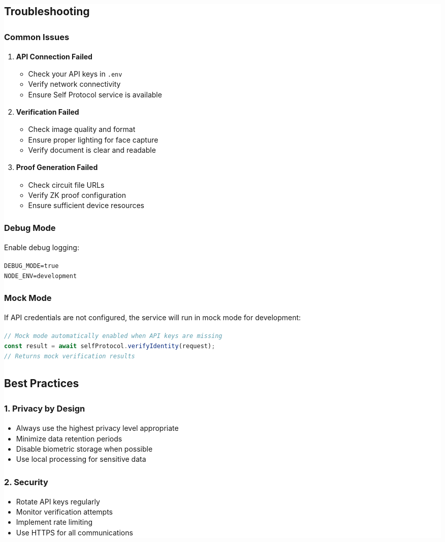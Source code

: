 ## Troubleshooting

### Common Issues

1. **API Connection Failed**
   - Check your API keys in `.env`
   - Verify network connectivity
   - Ensure Self Protocol service is available

2. **Verification Failed**
   - Check image quality and format
   - Ensure proper lighting for face capture
   - Verify document is clear and readable

3. **Proof Generation Failed**
   - Check circuit file URLs
   - Verify ZK proof configuration
   - Ensure sufficient device resources

### Debug Mode

Enable debug logging:

```env
DEBUG_MODE=true
NODE_ENV=development
```

### Mock Mode

If API credentials are not configured, the service will run in mock mode for development:

```typescript
// Mock mode automatically enabled when API keys are missing
const result = await selfProtocol.verifyIdentity(request);
// Returns mock verification results
```

## Best Practices

### 1. Privacy by Design

- Always use the highest privacy level appropriate
- Minimize data retention periods
- Disable biometric storage when possible
- Use local processing for sensitive data

### 2. Security

- Rotate API keys regularly
- Monitor verification attempts
- Implement rate limiting
- Use HTTPS for all communications
